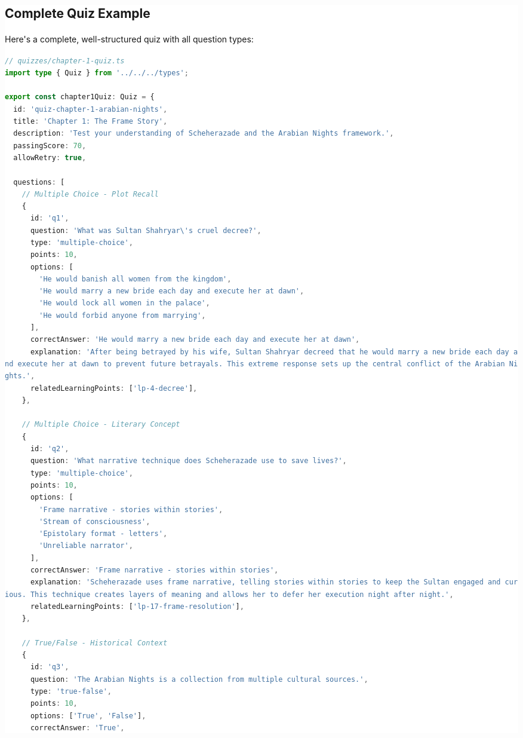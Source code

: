 
## Complete Quiz Example

Here's a complete, well-structured quiz with all question types:

```typescript
// quizzes/chapter-1-quiz.ts
import type { Quiz } from '../../../types';

export const chapter1Quiz: Quiz = {
  id: 'quiz-chapter-1-arabian-nights',
  title: 'Chapter 1: The Frame Story',
  description: 'Test your understanding of Scheherazade and the Arabian Nights framework.',
  passingScore: 70,
  allowRetry: true,

  questions: [
    // Multiple Choice - Plot Recall
    {
      id: 'q1',
      question: 'What was Sultan Shahryar\'s cruel decree?',
      type: 'multiple-choice',
      points: 10,
      options: [
        'He would banish all women from the kingdom',
        'He would marry a new bride each day and execute her at dawn',
        'He would lock all women in the palace',
        'He would forbid anyone from marrying',
      ],
      correctAnswer: 'He would marry a new bride each day and execute her at dawn',
      explanation: 'After being betrayed by his wife, Sultan Shahryar decreed that he would marry a new bride each day and execute her at dawn to prevent future betrayals. This extreme response sets up the central conflict of the Arabian Nights.',
      relatedLearningPoints: ['lp-4-decree'],
    },

    // Multiple Choice - Literary Concept
    {
      id: 'q2',
      question: 'What narrative technique does Scheherazade use to save lives?',
      type: 'multiple-choice',
      points: 10,
      options: [
        'Frame narrative - stories within stories',
        'Stream of consciousness',
        'Epistolary format - letters',
        'Unreliable narrator',
      ],
      correctAnswer: 'Frame narrative - stories within stories',
      explanation: 'Scheherazade uses frame narrative, telling stories within stories to keep the Sultan engaged and curious. This technique creates layers of meaning and allows her to defer her execution night after night.',
      relatedLearningPoints: ['lp-17-frame-resolution'],
    },

    // True/False - Historical Context
    {
      id: 'q3',
      question: 'The Arabian Nights is a collection from multiple cultural sources.',
      type: 'true-false',
      points: 10,
      options: ['True', 'False'],
      correctAnswer: 'True',
```